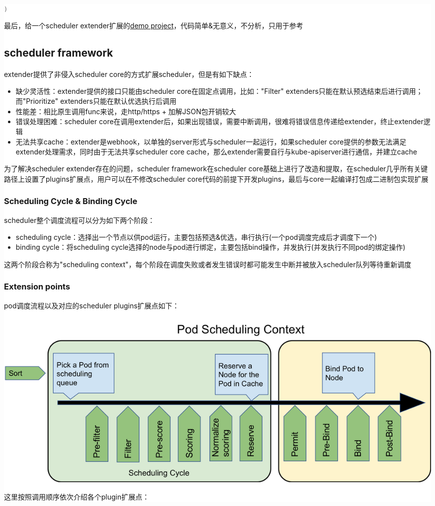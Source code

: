 ```go
)
```

最后，给一个scheduler extender扩展的[demo project](https://github.com/everpeace/k8s-scheduler-extender-example)，代码简单&无意义，不分析，只用于参考

## scheduler framework

extender提供了非侵入scheduler core的方式扩展scheduler，但是有如下缺点：

* 缺少灵活性：extender提供的接口只能由scheduler core在固定点调用，比如："Filter" extenders只能在默认预选结束后进行调用；而"Prioritize" extenders只能在默认优选执行后调用
* 性能差：相比原生调用func来说，走http/https + 加解JSON包开销较大
* 错误处理困难：scheduler core在调用extender后，如果出现错误，需要中断调用，很难将错误信息传递给extender，终止extender逻辑
* 无法共享cache：extender是webhook，以单独的server形式与scheduler一起运行，如果scheduler core提供的参数无法满足extender处理需求，同时由于无法共享scheduler core cache，那么extender需要自行与kube-apiserver进行通信，并建立cache    

为了解决scheduler extender存在的问题，scheduler framework在scheduler core基础上进行了改造和提取，在scheduler几乎所有关键路径上设置了plugins扩展点，用户可以在不修改scheduler core代码的前提下开发plugins，最后与core一起编译打包成二进制包实现扩展

### Scheduling Cycle & Binding Cycle

scheduler整个调度流程可以分为如下两个阶段：

* scheduling cycle：选择出一个节点以供pod运行，主要包括预选&优选，串行执行(一个pod调度完成后才调度下一个)
* binding cycle：将scheduling cycle选择的node与pod进行绑定，主要包括bind操作，并发执行(并发执行不同pod的绑定操作)

这两个阶段合称为"scheduling context"，每个阶段在调度失败或者发生错误时都可能发生中断并被放入scheduler队列等待重新调度

### Extension points

pod调度流程以及对应的scheduler plugins扩展点如下：

![](/public/img/scheduler/scheduler_plugin_extension.png)

这里按照调用顺序依次介绍各个plugin扩展点：
